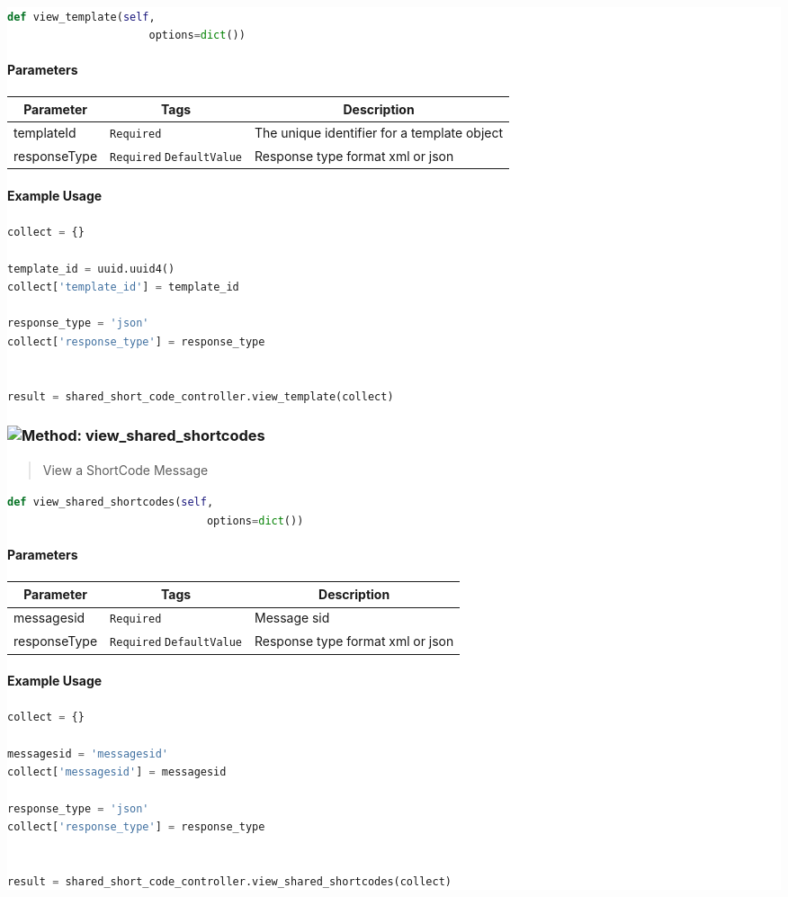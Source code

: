 ```python
def view_template(self,
                      options=dict())
```

#### Parameters

| Parameter | Tags | Description |
|-----------|------|-------------|
| templateId |  ``` Required ```  | The unique identifier for a template object |
| responseType |  ``` Required ```  ``` DefaultValue ```  | Response type format xml or json |



#### Example Usage

```python
collect = {}

template_id = uuid.uuid4()
collect['template_id'] = template_id

response_type = 'json'
collect['response_type'] = response_type


result = shared_short_code_controller.view_template(collect)

```


### <a name="view_shared_shortcodes"></a>![Method: ](https://apidocs.io/img/method.png ".SharedShortCodeController.view_shared_shortcodes") view_shared_shortcodes

> View a ShortCode Message

```python
def view_shared_shortcodes(self,
                               options=dict())
```

#### Parameters

| Parameter | Tags | Description |
|-----------|------|-------------|
| messagesid |  ``` Required ```  | Message sid |
| responseType |  ``` Required ```  ``` DefaultValue ```  | Response type format xml or json |



#### Example Usage

```python
collect = {}

messagesid = 'messagesid'
collect['messagesid'] = messagesid

response_type = 'json'
collect['response_type'] = response_type


result = shared_short_code_controller.view_shared_shortcodes(collect)

```
